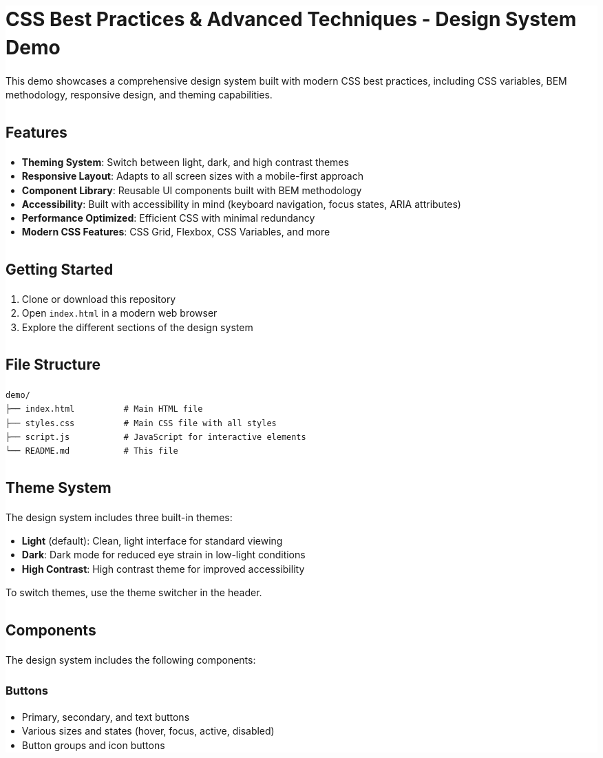 # CSS Best Practices & Advanced Techniques - Design System Demo

This demo showcases a comprehensive design system built with modern CSS best practices, including CSS variables, BEM methodology, responsive design, and theming capabilities.

## Features

- **Theming System**: Switch between light, dark, and high contrast themes
- **Responsive Layout**: Adapts to all screen sizes with a mobile-first approach
- **Component Library**: Reusable UI components built with BEM methodology
- **Accessibility**: Built with accessibility in mind (keyboard navigation, focus states, ARIA attributes)
- **Performance Optimized**: Efficient CSS with minimal redundancy
- **Modern CSS Features**: CSS Grid, Flexbox, CSS Variables, and more

## Getting Started

1. Clone or download this repository
2. Open `index.html` in a modern web browser
3. Explore the different sections of the design system

## File Structure

```
demo/
├── index.html          # Main HTML file
├── styles.css          # Main CSS file with all styles
├── script.js           # JavaScript for interactive elements
└── README.md           # This file
```

## Theme System

The design system includes three built-in themes:

- **Light** (default): Clean, light interface for standard viewing
- **Dark**: Dark mode for reduced eye strain in low-light conditions
- **High Contrast**: High contrast theme for improved accessibility

To switch themes, use the theme switcher in the header.

## Components

The design system includes the following components:

### Buttons
- Primary, secondary, and text buttons
- Various sizes and states (hover, focus, active, disabled)
- Button groups and icon buttons
